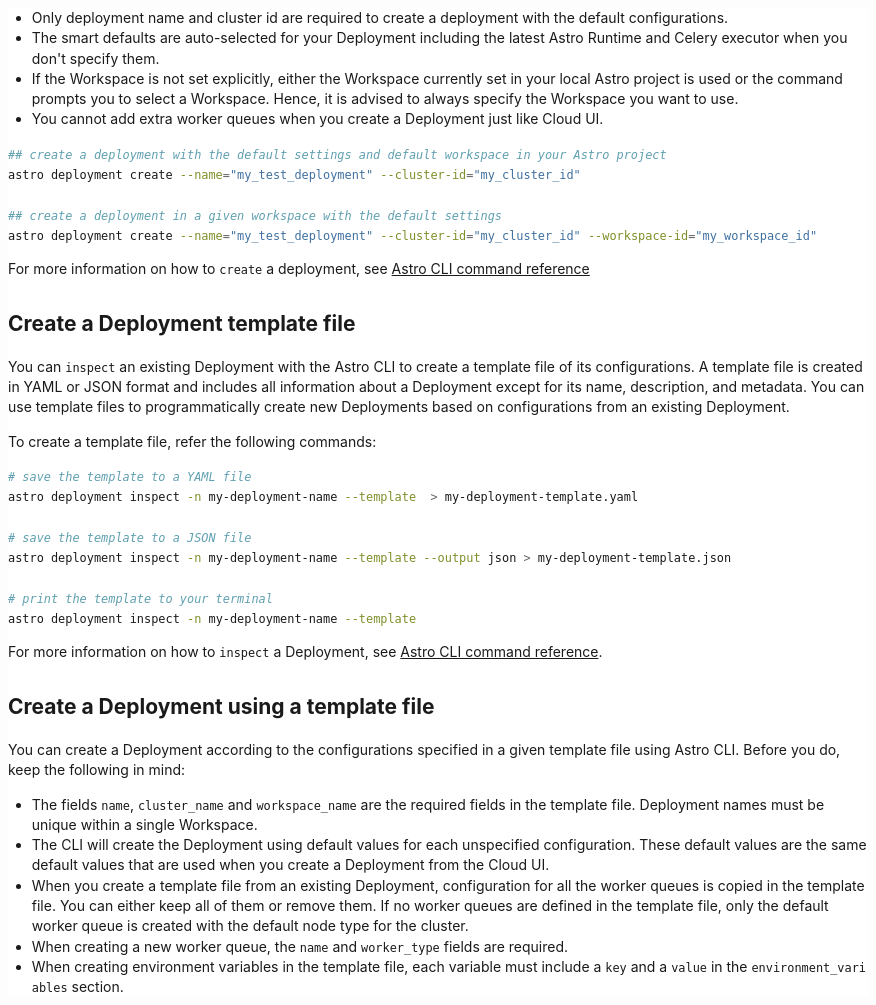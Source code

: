 - Only deployment name and cluster id are required to create a deployment with the default configurations. 
- The smart defaults are auto-selected for your Deployment including the latest Astro Runtime and Celery executor when you don't specify them.
- If the Workspace is not set explicitly, either the Workspace currently set in your local Astro project is used or the command prompts you to select a Workspace. Hence, it is advised to always specify the Workspace you want to use.
- You cannot add extra worker queues when you create a Deployment just like Cloud UI.

```bash
## create a deployment with the default settings and default workspace in your Astro project
astro deployment create --name="my_test_deployment" --cluster-id="my_cluster_id"

## create a deployment in a given workspace with the default settings
astro deployment create --name="my_test_deployment" --cluster-id="my_cluster_id" --workspace-id="my_workspace_id"
```

For more information on how to `create` a deployment, see [Astro CLI command reference](/cli/astro-deployment-create.md)

## Create a Deployment template file

You can `inspect` an existing Deployment with the Astro CLI to create a template file of its configurations. A template file is created in YAML or JSON format and includes all information about a Deployment except for its name, description, and metadata. You can use template files to programmatically create new Deployments based on configurations from an existing Deployment.

To create a template file, refer the following commands: 

```bash
# save the template to a YAML file
astro deployment inspect -n my-deployment-name --template  > my-deployment-template.yaml

# save the template to a JSON file
astro deployment inspect -n my-deployment-name --template --output json > my-deployment-template.json

# print the template to your terminal
astro deployment inspect -n my-deployment-name --template
```

For more information on how to `inspect` a Deployment, see [Astro CLI command reference](/cli/astro-deployment-inspect.md).

## Create a Deployment using a template file

You can create a Deployment according to the configurations specified in a given template file using Astro CLI. Before you do, keep the following in mind:

- The fields `name`, `cluster_name` and `workspace_name` are the required fields in the template file. Deployment names must be unique within a single Workspace. 
- The CLI will create the Deployment using default values for each unspecified configuration. These default values are the same default values that are used when you create a Deployment from the Cloud UI.
- When you create a template file from an existing Deployment, configuration for all the worker queues is copied in the template file. You can either keep all of them or remove them. If no worker queues are defined in the template file, only the default worker queue is created with the default node type for the cluster. 
- When creating a new worker queue, the `name` and `worker_type` fields are required.
- When creating environment variables in the template file, each variable must include a `key` and a `value` in the `environment_variables` section.
